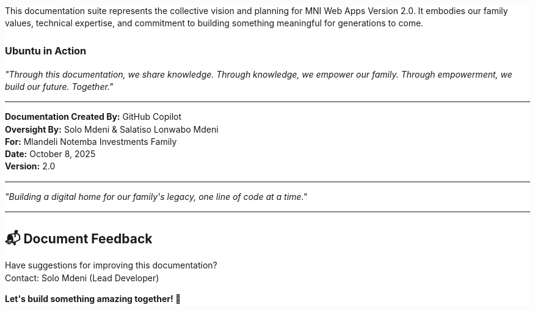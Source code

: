 This documentation suite represents the collective vision and planning for MNI Web Apps Version 2.0. It embodies our family values, technical expertise, and commitment to building something meaningful for generations to come.

### Ubuntu in Action

*"Through this documentation, we share knowledge. Through knowledge, we empower our family. Through empowerment, we build our future. Together."*

---

**Documentation Created By:** GitHub Copilot  
**Oversight By:** Solo Mdeni & Salatiso Lonwabo Mdeni  
**For:** Mlandeli Notemba Investments Family  
**Date:** October 8, 2025  
**Version:** 2.0

---

*"Building a digital home for our family's legacy, one line of code at a time."*

---

## 📬 Document Feedback

Have suggestions for improving this documentation?  
Contact: Solo Mdeni (Lead Developer)

**Let's build something amazing together! 🚀**

